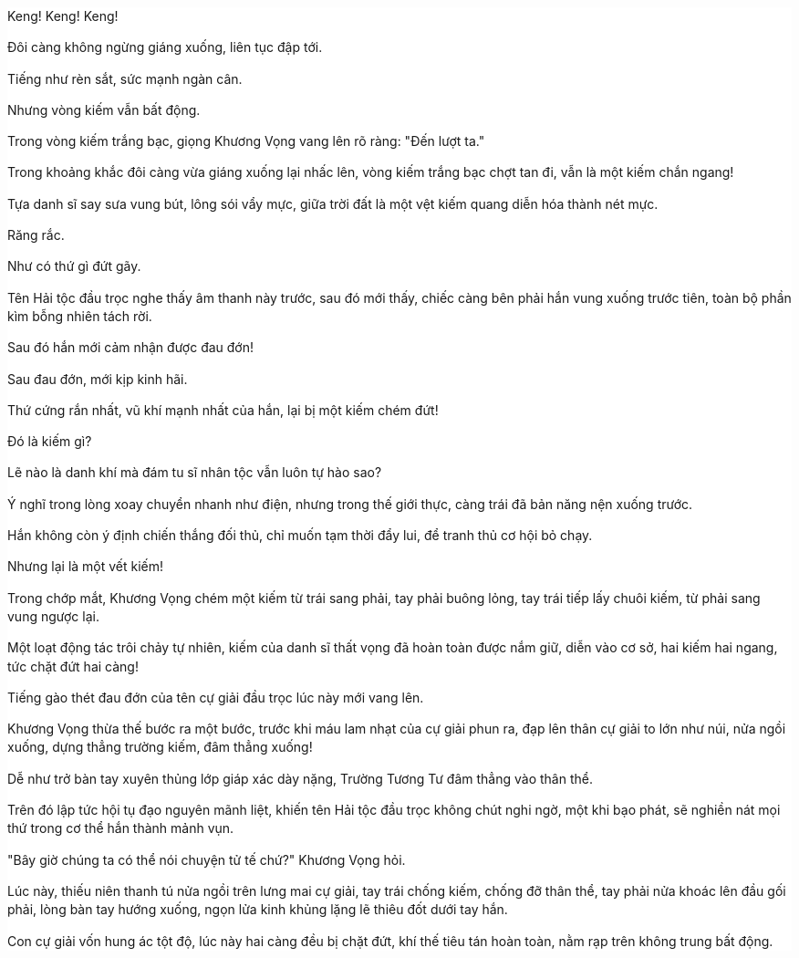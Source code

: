 Keng! Keng! Keng!

Đôi càng không ngừng giáng xuống, liên tục đập tới.

Tiếng như rèn sắt, sức mạnh ngàn cân.

Nhưng vòng kiếm vẫn bất động.

Trong vòng kiếm trắng bạc, giọng Khương Vọng vang lên rõ ràng: "Đến lượt ta."

Trong khoảng khắc đôi càng vừa giáng xuống lại nhấc lên, vòng kiếm trắng bạc chợt tan đi, vẫn là một kiếm chắn ngang!

Tựa danh sĩ say sưa vung bút, lông sói vẩy mực, giữa trời đất là một vệt kiếm quang diễn hóa thành nét mực.

Răng rắc.

Như có thứ gì đứt gãy.

Tên Hải tộc đầu trọc nghe thấy âm thanh này trước, sau đó mới thấy, chiếc càng bên phải hắn vung xuống trước tiên, toàn bộ phần kìm bỗng nhiên tách rời.

Sau đó hắn mới cảm nhận được đau đớn!

Sau đau đớn, mới kịp kinh hãi.

Thứ cứng rắn nhất, vũ khí mạnh nhất của hắn, lại bị một kiếm chém đứt!

Đó là kiếm gì?

Lẽ nào là danh khí mà đám tu sĩ nhân tộc vẫn luôn tự hào sao?

Ý nghĩ trong lòng xoay chuyển nhanh như điện, nhưng trong thế giới thực, càng trái đã bản năng nện xuống trước.

Hắn không còn ý định chiến thắng đối thủ, chỉ muốn tạm thời đẩy lui, để tranh thủ cơ hội bỏ chạy.

Nhưng lại là một vết kiếm!

Trong chớp mắt, Khương Vọng chém một kiếm từ trái sang phải, tay phải buông lỏng, tay trái tiếp lấy chuôi kiếm, từ phải sang vung ngược lại.

Một loạt động tác trôi chảy tự nhiên, kiếm của danh sĩ thất vọng đã hoàn toàn được nắm giữ, diễn vào cơ sở, hai kiếm hai ngang, tức chặt đứt hai càng!

Tiếng gào thét đau đớn của tên cự giải đầu trọc lúc này mới vang lên.

Khương Vọng thừa thế bước ra một bước, trước khi máu lam nhạt của cự giải phun ra, đạp lên thân cự giải to lớn như núi, nửa ngồi xuống, dựng thẳng trường kiếm, đâm thẳng xuống!

Dễ như trở bàn tay xuyên thủng lớp giáp xác dày nặng, Trường Tương Tư đâm thẳng vào thân thể.

Trên đó lập tức hội tụ đạo nguyên mãnh liệt, khiến tên Hải tộc đầu trọc không chút nghi ngờ, một khi bạo phát, sẽ nghiền nát mọi thứ trong cơ thể hắn thành mảnh vụn.

"Bây giờ chúng ta có thể nói chuyện tử tế chứ?" Khương Vọng hỏi.

Lúc này, thiếu niên thanh tú nửa ngồi trên lưng mai cự giải, tay trái chống kiếm, chống đỡ thân thể, tay phải nửa khoác lên đầu gối phải, lòng bàn tay hướng xuống, ngọn lửa kinh khủng lặng lẽ thiêu đốt dưới tay hắn.

Con cự giải vốn hung ác tột độ, lúc này hai càng đều bị chặt đứt, khí thế tiêu tán hoàn toàn, nằm rạp trên không trung bất động.
